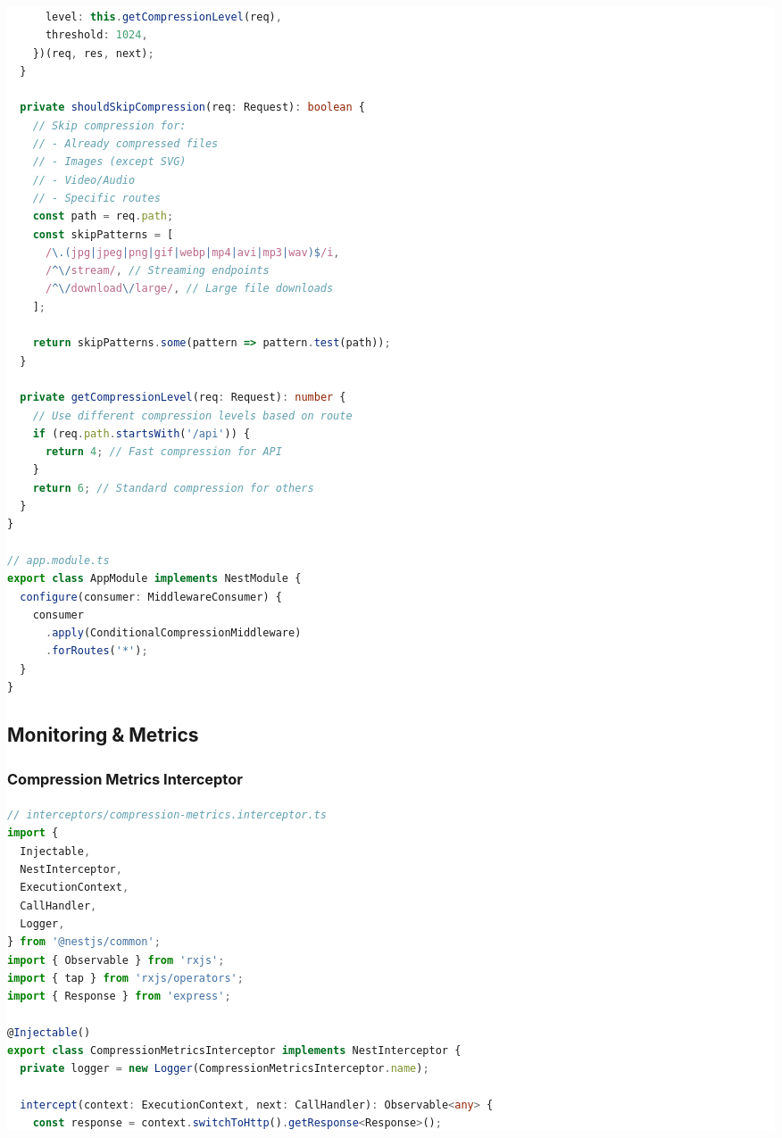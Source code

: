 ```typescript
      level: this.getCompressionLevel(req),
      threshold: 1024,
    })(req, res, next);
  }

  private shouldSkipCompression(req: Request): boolean {
    // Skip compression for:
    // - Already compressed files
    // - Images (except SVG)
    // - Video/Audio
    // - Specific routes
    const path = req.path;
    const skipPatterns = [
      /\.(jpg|jpeg|png|gif|webp|mp4|avi|mp3|wav)$/i,
      /^\/stream/, // Streaming endpoints
      /^\/download\/large/, // Large file downloads
    ];

    return skipPatterns.some(pattern => pattern.test(path));
  }

  private getCompressionLevel(req: Request): number {
    // Use different compression levels based on route
    if (req.path.startsWith('/api')) {
      return 4; // Fast compression for API
    }
    return 6; // Standard compression for others
  }
}

// app.module.ts
export class AppModule implements NestModule {
  configure(consumer: MiddlewareConsumer) {
    consumer
      .apply(ConditionalCompressionMiddleware)
      .forRoutes('*');
  }
}
```

## Monitoring & Metrics

### Compression Metrics Interceptor
```typescript
// interceptors/compression-metrics.interceptor.ts
import {
  Injectable,
  NestInterceptor,
  ExecutionContext,
  CallHandler,
  Logger,
} from '@nestjs/common';
import { Observable } from 'rxjs';
import { tap } from 'rxjs/operators';
import { Response } from 'express';

@Injectable()
export class CompressionMetricsInterceptor implements NestInterceptor {
  private logger = new Logger(CompressionMetricsInterceptor.name);

  intercept(context: ExecutionContext, next: CallHandler): Observable<any> {
    const response = context.switchToHttp().getResponse<Response>();
```